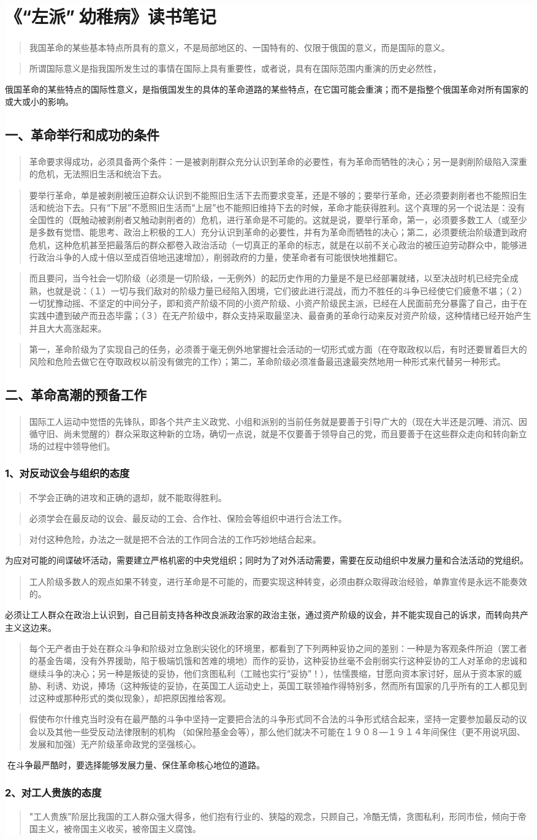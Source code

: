 # 《“左派” 幼稚病》读书笔记

> 我国革命的某些基本特点所具有的意义，不是局部地区的、一国特有的、仅限于俄国的意义，而是国际的意义。

>所谓国际意义是指我国所发生过的事情在国际上具有重要性，或者说，具有在国际范围内重演的历史必然性，

​		俄国革命的某些特点的国际性意义，是指俄国发生的具体的革命道路的某些特点，在它国可能会重演；而不是指整个俄国革命对所有国家的或大或小的影响。



## 一、革命举行和成功的条件

> 革命要求得成功，必须具备两个条件：一是被剥削群众充分认识到革命的必要性，有为革命而牺牲的决心；另一是剥削阶级陷入深重的危机，无法照旧生活和统治下去。

>要举行革命，单是被剥削被压迫群众认识到不能照旧生活下去而要求变革，还是不够的；要举行革命，还必须要剥削者也不能照旧生活和统治下去。只有“下层”不愿照旧生活而“上层”也不能照旧维持下去的时候，革命才能获得胜利。这个真理的另一个说法是：没有全国性的（既触动被剥削者又触动剥削者的）危机，进行革命是不可能的。这就是说，要举行革命，第一，必须要多数工人（或至少是多数有觉悟、能思考、政治上积极的工人）充分认识到革命的必要性，并有为革命而牺牲的决心；第二，必须要统治阶级遭到政府危机，这种危机甚至把最落后的群众都卷入政治活动（一切真正的革命的标志，就是在以前不关心政治的被压迫劳动群众中，能够进行政治斗争的人成十倍以至成百倍地迅速增加），削弱政府的力量，使革命者有可能很快地推翻它。

>而且要问，当今社会一切阶级（必须是一切阶级，一无例外）的起历史作用的力量是不是已经部署就绪，以至决战时机已经完全成熟，也就是说：（１）一切与我们敌对的阶级力量已经陷入困境，它们彼此进行混战，而力不胜任的斗争已经使它们疲惫不堪；（２）一切犹豫动摇、不坚定的中间分子，即和资产阶级不同的小资产阶级、小资产阶级民主派，已经在人民面前充分暴露了自己，由于在实践中遭到破产而丑态毕露；（３）在无产阶级中，群众支持采取最坚决、最奋勇的革命行动来反对资产阶级，这种情绪已经开始产生并且大大高涨起来。

>第一，革命阶级为了实现自己的任务，必须善于毫无例外地掌握社会活动的一切形式或方面（在夺取政权以后，有时还要冒着巨大的风险和危险去做它在夺取政权以前没有做完的工作）；第二，革命阶级必须准备最迅速最突然地用一种形式来代替另一种形式。



## 二、革命高潮的预备工作

>国际工人运动中觉悟的先锋队，即各个共产主义政党、小组和派别的当前任务就是要善于引导广大的（现在大半还是沉睡、消沉、因循守旧、尚未觉醒的）群众采取这种新的立场，确切一点说，就是不仅要善于领导自己的党，而且要善于在这些群众走向和转向新立场的过程中领导他们。

### 1、对反动议会与组织的态度
>不学会正确的进攻和正确的退却，就不能取得胜利。

>必须学会在最反动的议会、最反动的工会、合作社、保险会等组织中进行合法工作。

>对付这种危险，办法之一就是把不合法的工作同合法的工作巧妙地结合起来。

​		为应对可能的间谍破坏活动，需要建立严格机密的中央党组织；同时为了对外活动需要，需要在反动组织中发展力量和合法活动的党组织。
>工人阶级多数人的观点如果不转变，进行革命是不可能的，而要实现这种转变，必须由群众取得政治经验，单靠宣传是永远不能奏效的。

​		必须让工人群众在政治上认识到，自己目前支持各种改良派政治家的政治主张，通过资产阶级的议会，并不能实现自己的诉求，而转向共产主义这边来。
>每个无产者由于处在群众斗争和阶级对立急剧尖锐化的环境里，都看到了下列两种妥协之间的差别：一种是为客观条件所迫（罢工者的基金告竭，没有外界援助，陷于极端饥饿和苦难的境地）而作的妥协，这种妥协丝毫不会削弱实行这种妥协的工人对革命的忠诚和继续斗争的决心；另一种是叛徒的妥协，他们贪图私利（工贼也实行“妥协”！），怯懦畏缩，甘愿向资本家讨好，屈从于资本家的威胁、利诱、劝说，捧场（这种叛徒的妥协，在英国工人运动史上，英国工联领袖作得特别多，然而所有国家的几乎所有的工人都见到过这种或那种形式的类似现象），却把原因推给客观。 

>假使布尔什维克当时没有在最严酷的斗争中坚持一定要把合法的斗争形式同不合法的斗争形式结合起来，坚持一定要参加最反动的议会以及其他一些受反动法律限制的机构 （如保险基金会等），那么他们就决不可能在１９０８—１９１４年间保住（更不用说巩固、发展和加强）无产阶级革命政党的坚强核心。

​		在斗争最严酷时，要选择能够发展力量、保住革命核心地位的道路。

### 2、对工人贵族的态度
>"工人贵族”阶层比我国的工人群众强大得多，他们抱有行业的、狭隘的观念，只顾自己，冷酷无情，贪图私利，形同市侩，倾向于帝国主义，被帝国主义收买，被帝国主义腐蚀。

